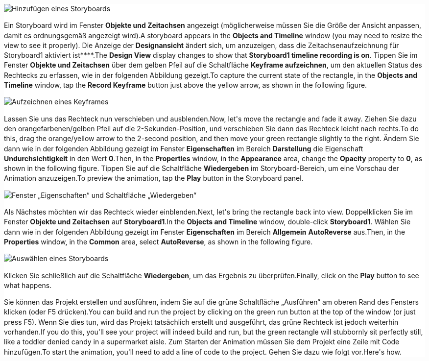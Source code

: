 ![Hinzufügen eines Storyboards](images/ios-to-uwp/blend-3.png)

<span data-ttu-id="a20e2-129">Ein Storyboard wird im Fenster **Objekte und Zeitachsen** angezeigt (möglicherweise müssen Sie die Größe der Ansicht anpassen, damit es ordnungsgemäß angezeigt wird).</span><span class="sxs-lookup"><span data-stu-id="a20e2-129">A storyboard appears in the **Objects and Timeline** window (you may need to resize the view to see it properly).</span></span> <span data-ttu-id="a20e2-130">Die Anzeige der **Designansicht** ändert sich, um anzuzeigen, dass die Zeitachsenaufzeichnung für Storyboard1 aktiviert ist\*\*\*\*.</span><span class="sxs-lookup"><span data-stu-id="a20e2-130">The **Design View** display changes to show that **Storyboard1 timeline recording is on**.</span></span> <span data-ttu-id="a20e2-131">Tippen Sie im Fenster **Objekte und Zeitachsen** über dem gelben Pfeil auf die Schaltfläche **Keyframe aufzeichnen**, um den aktuellen Status des Rechtecks zu erfassen, wie in der folgenden Abbildung gezeigt.</span><span class="sxs-lookup"><span data-stu-id="a20e2-131">To capture the current state of the rectangle, in the **Objects and Timeline** window, tap the **Record Keyframe** button just above the yellow arrow, as shown in the following figure.</span></span>

![Aufzeichnen eines Keyframes](images/ios-to-uwp/blend-4.png)

<span data-ttu-id="a20e2-133">Lassen Sie uns das Rechteck nun verschieben und ausblenden.</span><span class="sxs-lookup"><span data-stu-id="a20e2-133">Now, let's move the rectangle and fade it away.</span></span> <span data-ttu-id="a20e2-134">Ziehen Sie dazu den orangefarbenen/gelben Pfeil auf die 2-Sekunden-Position, und verschieben Sie dann das Rechteck leicht nach rechts.</span><span class="sxs-lookup"><span data-stu-id="a20e2-134">To do this, drag the orange/yellow arrow to the 2-second position, and then move your green rectangle slightly to the right.</span></span> <span data-ttu-id="a20e2-135">Ändern Sie dann wie in der folgenden Abbildung gezeigt im Fenster **Eigenschaften** im Bereich **Darstellung** die Eigenschaft **Undurchsichtigkeit** in den Wert **0**.</span><span class="sxs-lookup"><span data-stu-id="a20e2-135">Then, in the **Properties** window, in the **Appearance** area, change the **Opacity** property to **0**, as shown in the following figure.</span></span> <span data-ttu-id="a20e2-136">Tippen Sie auf die Schaltfläche **Wiedergeben** im Storyboard-Bereich, um eine Vorschau der Animation anzuzeigen.</span><span class="sxs-lookup"><span data-stu-id="a20e2-136">To preview the animation, tap the **Play** button in the Storyboard panel.</span></span>

![Fenster „Eigenschaften“ und Schaltfläche „Wiedergeben“](images/ios-to-uwp/blend-5.png)

<span data-ttu-id="a20e2-138">Als Nächstes möchten wir das Rechteck wieder einblenden.</span><span class="sxs-lookup"><span data-stu-id="a20e2-138">Next, let's bring the rectangle back into view.</span></span> <span data-ttu-id="a20e2-139">Doppelklicken Sie im Fenster **Objekte und Zeitachsen** auf **Storyboard1**.</span><span class="sxs-lookup"><span data-stu-id="a20e2-139">In the **Objects and Timeline** window, double-click **Storyboard1**.</span></span> <span data-ttu-id="a20e2-140">Wählen Sie dann wie in der folgenden Abbildung gezeigt im Fenster **Eigenschaften** im Bereich **Allgemein** **AutoReverse** aus.</span><span class="sxs-lookup"><span data-stu-id="a20e2-140">Then, in the **Properties** window, in the **Common** area, select **AutoReverse**, as shown in the following figure.</span></span>

![Auswählen eines Storyboards](images/ios-to-uwp/blend-6.png)

<span data-ttu-id="a20e2-142">Klicken Sie schließlich auf die Schaltfläche **Wiedergeben**, um das Ergebnis zu überprüfen.</span><span class="sxs-lookup"><span data-stu-id="a20e2-142">Finally, click on the **Play** button to see what happens.</span></span>

<span data-ttu-id="a20e2-143">Sie können das Projekt erstellen und ausführen, indem Sie auf die grüne Schaltfläche „Ausführen“ am oberen Rand des Fensters klicken (oder F5 drücken).</span><span class="sxs-lookup"><span data-stu-id="a20e2-143">You can build and run the project by clicking on the green run button at the top of the window (or just press F5).</span></span> <span data-ttu-id="a20e2-144">Wenn Sie dies tun, wird das Projekt tatsächlich erstellt und ausgeführt, das grüne Rechteck ist jedoch weiterhin vorhanden.</span><span class="sxs-lookup"><span data-stu-id="a20e2-144">If you do this, you'll see your project will indeed build and run, but the green rectangle will stubbornly sit perfectly still, like a toddler denied candy in a supermarket aisle.</span></span> <span data-ttu-id="a20e2-145">Zum Starten der Animation müssen Sie dem Projekt eine Zeile mit Code hinzufügen.</span><span class="sxs-lookup"><span data-stu-id="a20e2-145">To start the animation, you'll need to add a line of code to the project.</span></span> <span data-ttu-id="a20e2-146">Gehen Sie dazu wie folgt vor.</span><span class="sxs-lookup"><span data-stu-id="a20e2-146">Here's how.</span></span>
